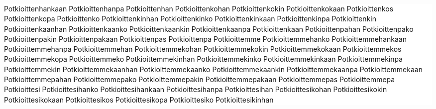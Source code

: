 Potkioittenhankaan
Potkioittenhanpa
Potkioittenhan
Potkioittenkohan
Potkioittenkokin
Potkioittenkokaan
Potkioittenkos
Potkioittenkopa
Potkioittenko
Potkioittenkinhan
Potkioittenkinko
Potkioittenkinkaan
Potkioittenkinpa
Potkioittenkin
Potkioittenkaanhan
Potkioittenkaanko
Potkioittenkaankin
Potkioittenkaanpa
Potkioittenkaan
Potkioittenpahan
Potkioittenpako
Potkioittenpakin
Potkioittenpakaan
Potkioittenpas
Potkioittenpa
Potkioittemme
Potkioittemmehanko
Potkioittemmehankaan
Potkioittemmehanpa
Potkioittemmehan
Potkioittemmekohan
Potkioittemmekokin
Potkioittemmekokaan
Potkioittemmekos
Potkioittemmekopa
Potkioittemmeko
Potkioittemmekinhan
Potkioittemmekinko
Potkioittemmekinkaan
Potkioittemmekinpa
Potkioittemmekin
Potkioittemmekaanhan
Potkioittemmekaanko
Potkioittemmekaankin
Potkioittemmekaanpa
Potkioittemmekaan
Potkioittemmepahan
Potkioittemmepako
Potkioittemmepakin
Potkioittemmepakaan
Potkioittemmepas
Potkioittemmepa
Potkioittesi
Potkioittesihanko
Potkioittesihankaan
Potkioittesihanpa
Potkioittesihan
Potkioittesikohan
Potkioittesikokin
Potkioittesikokaan
Potkioittesikos
Potkioittesikopa
Potkioittesiko
Potkioittesikinhan